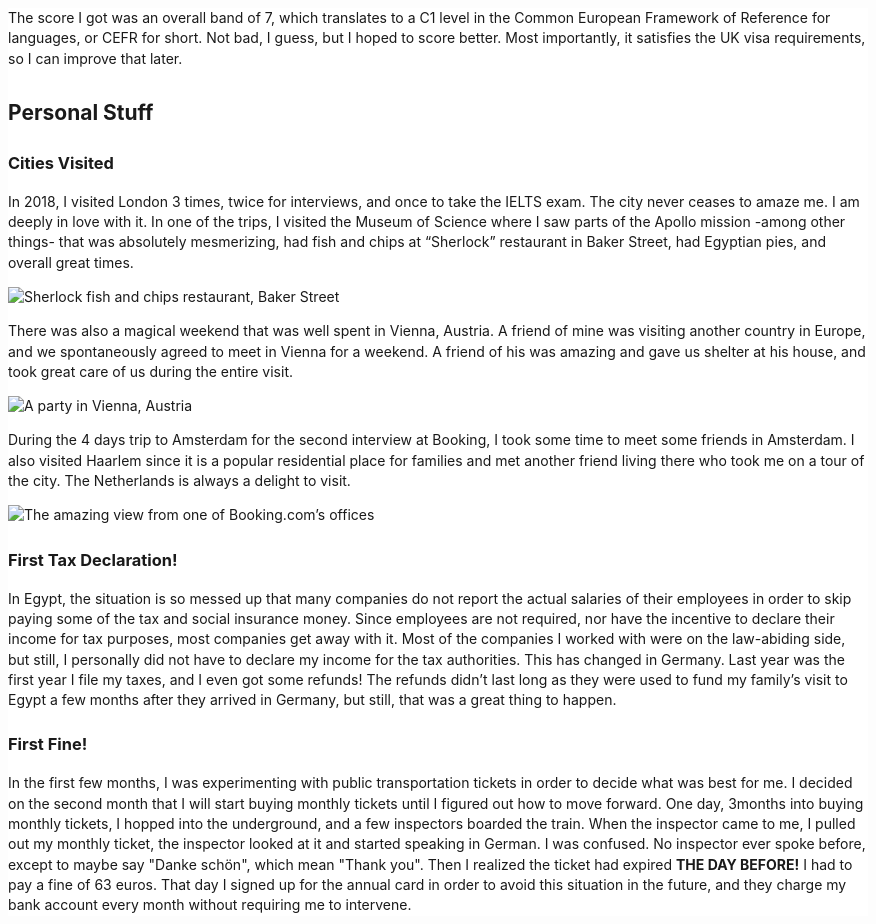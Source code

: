 The score I got was an overall band of 7, which translates to a C1 level in the
Common European Framework of Reference for languages, or CEFR for short. Not
bad, I guess, but I hoped to score better. Most importantly, it satisfies the UK
visa requirements, so I can improve that later.

## Personal Stuff

### Cities Visited

In 2018, I visited London 3 times, twice for interviews, and once to take the
IELTS exam. The city never ceases to amaze me. I am deeply in love with it. In
one of the trips, I visited the Museum of Science where I saw parts of the
Apollo mission -among other things- that was absolutely mesmerizing, had fish
and chips at “Sherlock” restaurant in Baker Street, had Egyptian pies, and
overall great times.

![Sherlock fish and chips restaurant, Baker
Street](/images/sherlock-fish-and-chips.jpg)

There was also a magical weekend that was well spent in Vienna, Austria. A
friend of mine was visiting another country in Europe, and we spontaneously
agreed to meet in Vienna for a weekend. A friend of his was amazing and gave us
shelter at his house, and took great care of us during the entire visit.

![A party in Vienna, Austria](/images/vienna-party.jpg)

During the 4 days trip to Amsterdam for the second interview at Booking, I took
some time to meet some friends in Amsterdam. I also visited Haarlem since it is
a popular residential place for families and met another friend living there who
took me on a tour of the city. The Netherlands is always a delight to visit.

![The amazing view from one of Booking.com’s
offices](/images/booking-office-view.jpg)

### First Tax Declaration!

In Egypt, the situation is so messed up that many companies do not report the
actual salaries of their employees in order to skip paying some of the tax and
social insurance money. Since employees are not required, nor have the incentive
to declare their income for tax purposes, most companies get away with it. Most
of the companies I worked with were on the law-abiding side, but still, I
personally did not have to declare my income for the tax authorities. This has
changed in Germany. Last year was the first year I file my taxes, and I even got
some refunds! The refunds didn’t last long as they were used to fund my family’s
visit to Egypt a few months after they arrived in Germany, but still, that was a
great thing to happen.

### First Fine!

In the first few months, I was experimenting with public transportation tickets
in order to decide what was best for me. I decided on the second month that I
will start buying monthly tickets until I figured out how to move forward. One
day, 3months into buying monthly tickets, I hopped into the underground, and a
few inspectors boarded the train. When the inspector came to me, I pulled out my
monthly ticket, the inspector looked at it and started speaking in German. I was
confused. No inspector ever spoke before, except to maybe say "Danke schön",
which mean "Thank you". Then I realized the ticket had expired **THE DAY
BEFORE!** I had to pay a fine of 63 euros. That day I signed up for the annual
card in order to avoid this situation in the future, and they charge my bank
account every month without requiring me to intervene.
